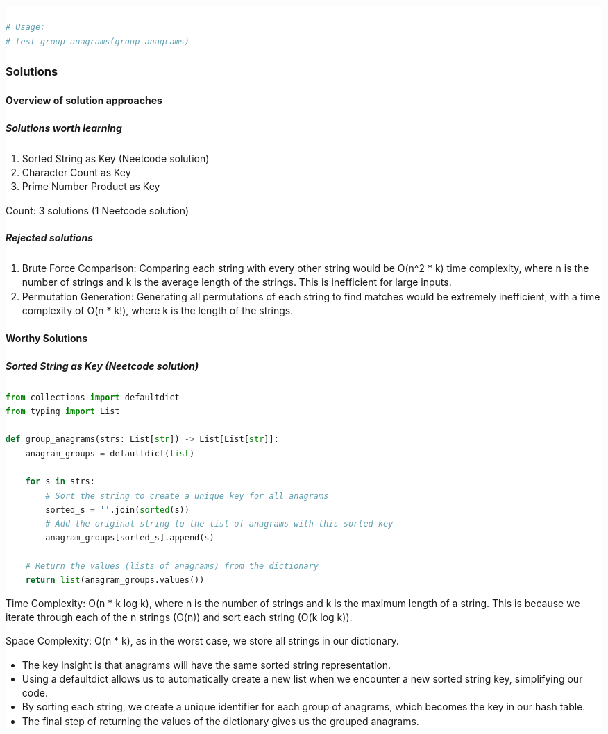 ```python

# Usage:
# test_group_anagrams(group_anagrams)
```

### Solutions

#### Overview of solution approaches

##### Solutions worth learning

1. Sorted String as Key (Neetcode solution)
2. Character Count as Key
3. Prime Number Product as Key

Count: 3 solutions (1 Neetcode solution)

##### Rejected solutions

1. Brute Force Comparison: Comparing each string with every other string would be O(n^2 \* k) time complexity, where n is the number of strings and k is the average length of the strings. This is inefficient for large inputs.
2. Permutation Generation: Generating all permutations of each string to find matches would be extremely inefficient, with a time complexity of O(n \* k!), where k is the length of the strings.

#### Worthy Solutions

##### Sorted String as Key (Neetcode solution)

```python
from collections import defaultdict
from typing import List

def group_anagrams(strs: List[str]) -> List[List[str]]:
    anagram_groups = defaultdict(list)

    for s in strs:
        # Sort the string to create a unique key for all anagrams
        sorted_s = ''.join(sorted(s))
        # Add the original string to the list of anagrams with this sorted key
        anagram_groups[sorted_s].append(s)

    # Return the values (lists of anagrams) from the dictionary
    return list(anagram_groups.values())
```

Time Complexity: O(n \* k log k), where n is the number of strings and k is the maximum length of a string. This is because we iterate through each of the n strings (O(n)) and sort each string (O(k log k)).

Space Complexity: O(n \* k), as in the worst case, we store all strings in our dictionary.

- The key insight is that anagrams will have the same sorted string representation.
- Using a defaultdict allows us to automatically create a new list when we encounter a new sorted string key, simplifying our code.
- By sorting each string, we create a unique identifier for each group of anagrams, which becomes the key in our hash table.
- The final step of returning the values of the dictionary gives us the grouped anagrams.
